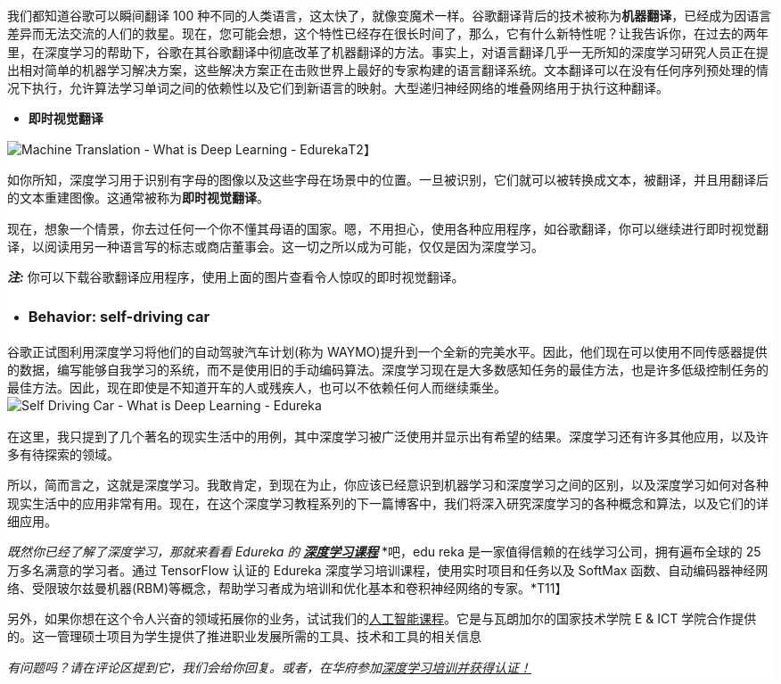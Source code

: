我们都知道谷歌可以瞬间翻译 100 种不同的人类语言，这太快了，就像变魔术一样。谷歌翻译背后的技术被称为**机器翻译**，已经成为因语言差异而无法交流的人们的救星。现在，您可能会想，这个特性已经存在很长时间了，那么，它有什么新特性呢？让我告诉你，在过去的两年里，在深度学习的帮助下，谷歌在其谷歌翻译中彻底改革了机器翻译的方法。事实上，对语言翻译几乎一无所知的深度学习研究人员正在提出相对简单的机器学习解决方案，这些解决方案正在击败世界上最好的专家构建的语言翻译系统。文本翻译可以在没有任何序列预处理的情况下执行，允许算法学习单词之间的依赖性以及它们到新语言的映射。大型递归神经网络的堆叠网络用于执行这种翻译。

*   **即时视觉翻译**

![Machine Translation - What is Deep Learning - Edureka](../Images/558cd86999e8595d5c8722f00fe8ce05.png)T2】

如你所知，深度学习用于识别有字母的图像以及这些字母在场景中的位置。一旦被识别，它们就可以被转换成文本，被翻译，并且用翻译后的文本重建图像。这通常被称为**即时视觉翻译**。

现在，想象一个情景，你去过任何一个你不懂其母语的国家。嗯，不用担心，使用各种应用程序，如谷歌翻译，你可以继续进行即时视觉翻译，以阅读用另一种语言写的标志或商店董事会。这一切之所以成为可能，仅仅是因为深度学习。

***注:*** 你可以下载谷歌翻译应用程序，使用上面的图片查看令人惊叹的即时视觉翻译。

*   ### **Behavior: self-driving car**

谷歌正试图利用深度学习将他们的自动驾驶汽车计划(称为 WAYMO)提升到一个全新的完美水平。因此，他们现在可以使用不同传感器提供的数据，编写能够自我学习的系统，而不是使用旧的手动编码算法。深度学习现在是大多数感知任务的最佳方法，也是许多低级控制任务的最佳方法。因此，现在即使是不知道开车的人或残疾人，也可以不依赖任何人而继续乘坐。 ![Self Driving Car - What is Deep Learning - Edureka](../Images/080a78f6ee4f13bfc954cc56ec034709.png)

在这里，我只提到了几个著名的现实生活中的用例，其中深度学习被广泛使用并显示出有希望的结果。深度学习还有许多其他应用，以及许多有待探索的领域。

所以，简而言之，这就是深度学习。我敢肯定，到现在为止，你应该已经意识到机器学习和深度学习之间的区别，以及深度学习如何对各种现实生活中的应用非常有用。现在，在这个深度学习教程系列的下一篇博客中，我们将深入研究深度学习的各种概念和算法，以及它们的详细应用。

*既然你已经了解了深度学习，那就来看看 Edureka 的* ***[深度学习课程](https://www.edureka.co/ai-deep-learning-with-tensorflow)*** *吧，edu reka 是一家值得信赖的在线学习公司，拥有遍布全球的 25 万多名满意的学习者。通过 TensorFlow 认证的 Edureka 深度学习培训课程，使用实时项目和任务以及 SoftMax 函数、自动编码器神经网络、受限玻尔兹曼机器(RBM)等概念，帮助学习者成为培训和优化基本和卷积神经网络的专家。*T11】

另外，如果你想在这个令人兴奋的领域拓展你的业务，试试我们的[人工智能课程](https://www.edureka.co/executive-programs/machine-learning-and-ai)。它是与瓦朗加尔的国家技术学院 E & ICT 学院合作提供的。这一管理硕士项目为学生提供了推进职业发展所需的工具、技术和工具的相关信息

*有问题吗？请在评论区提到它，我们会给你回复。或者，在华府参加[深度学习培训并获得认证！](https://www.edureka.co/ai-deep-learning-with-tensorflow-washington)*